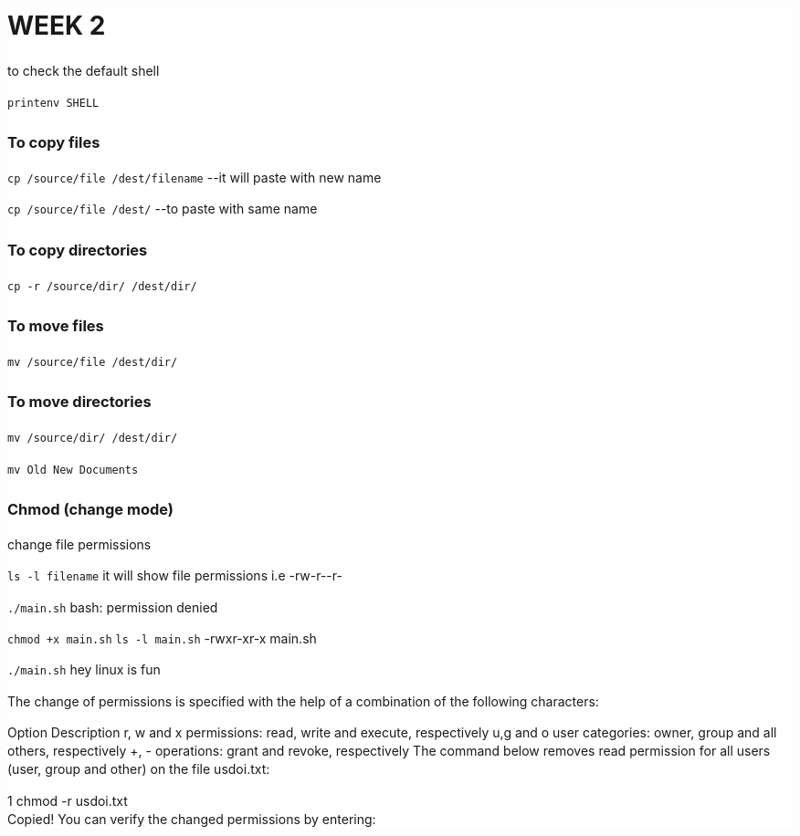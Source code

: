 # WEEK 2

to check the default shell 

`printenv SHELL`

### To copy files

`cp /source/file /dest/filename` --it will paste with new name

`cp /source/file /dest/`    --to paste with same name

### To copy directories

`cp -r /source/dir/ /dest/dir/`

### To move files

`mv /source/file /dest/dir/`

### To move directories

`mv /source/dir/ /dest/dir/`

`mv Old New Documents`

### Chmod (change mode)
change file permissions

`ls -l filename` 
it will show file permissions i.e -rw-r--r-

`./main.sh`
bash: permission denied

`chmod +x main.sh`
`ls -l main.sh`
-rwxr-xr-x main.sh

`./main.sh`
hey linux is fun


The change of permissions is specified with the help of a combination of the following characters:

Option	Description
r, w and x	permissions: read, write and execute, respectively
u,g and o 	user categories: owner, group and all others, respectively
+, -	operations: grant and revoke, respectively
The command below removes read permission for all users (user, group and other) on the file usdoi.txt:

1
chmod -r usdoi.txt               
Copied!
You can verify the changed permissions by entering:
